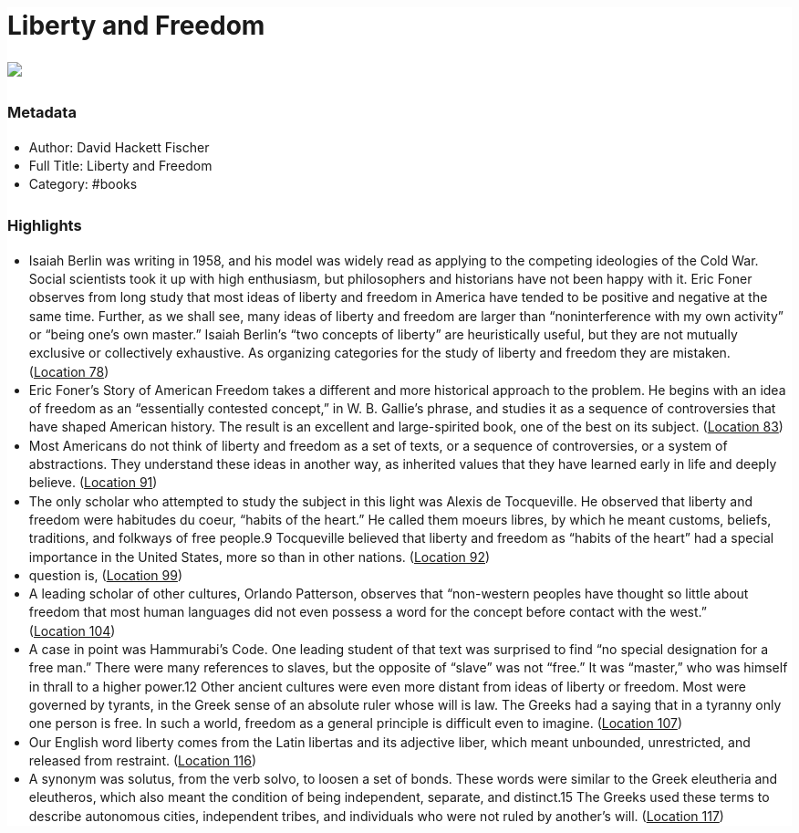 # Liberty and Freedom

![](https://images-na.ssl-images-amazon.com/images/I/21tW%2BGHZCVL._SL200_.jpg)

### Metadata

- Author: David Hackett Fischer
- Full Title: Liberty and Freedom
- Category: #books

### Highlights

- Isaiah Berlin was writing in 1958, and his model was widely read as applying to the competing ideologies of the Cold War. Social scientists took it up with high enthusiasm, but philosophers and historians have not been happy with it. Eric Foner observes from long study that most ideas of liberty and freedom in America have tended to be positive and negative at the same time. Further, as we shall see, many ideas of liberty and freedom are larger than “noninterference with my own activity” or “being one’s own master.” Isaiah Berlin’s “two concepts of liberty” are heuristically useful, but they are not mutually exclusive or collectively exhaustive. As organizing categories for the study of liberty and freedom they are mistaken. ([Location 78](https://readwise.io/to_kindle?action=open&asin=B005FVPF90&location=78))
- Eric Foner’s Story of American Freedom takes a different and more historical approach to the problem. He begins with an idea of freedom as an “essentially contested concept,” in W. B. Gallie’s phrase, and studies it as a sequence of controversies that have shaped American history. The result is an excellent and large-spirited book, one of the best on its subject. ([Location 83](https://readwise.io/to_kindle?action=open&asin=B005FVPF90&location=83))
- Most Americans do not think of liberty and freedom as a set of texts, or a sequence of controversies, or a system of abstractions. They understand these ideas in another way, as inherited values that they have learned early in life and deeply believe. ([Location 91](https://readwise.io/to_kindle?action=open&asin=B005FVPF90&location=91))
- The only scholar who attempted to study the subject in this light was Alexis de Tocqueville. He observed that liberty and freedom were habitudes du coeur, “habits of the heart.” He called them moeurs libres, by which he meant customs, beliefs, traditions, and folkways of free people.9 Tocqueville believed that liberty and freedom as “habits of the heart” had a special importance in the United States, more so than in other nations. ([Location 92](https://readwise.io/to_kindle?action=open&asin=B005FVPF90&location=92))
- question is, ([Location 99](https://readwise.io/to_kindle?action=open&asin=B005FVPF90&location=99))
- A leading scholar of other cultures, Orlando Patterson, observes that “non-western peoples have thought so little about freedom that most human languages did not even possess a word for the concept before contact with the west.” ([Location 104](https://readwise.io/to_kindle?action=open&asin=B005FVPF90&location=104))
- A case in point was Hammurabi’s Code. One leading student of that text was surprised to find “no special designation for a free man.” There were many references to slaves, but the opposite of “slave” was not “free.” It was “master,” who was himself in thrall to a higher power.12 Other ancient cultures were even more distant from ideas of liberty or freedom. Most were governed by tyrants, in the Greek sense of an absolute ruler whose will is law. The Greeks had a saying that in a tyranny only one person is free. In such a world, freedom as a general principle is difficult even to imagine. ([Location 107](https://readwise.io/to_kindle?action=open&asin=B005FVPF90&location=107))
- Our English word liberty comes from the Latin libertas and its adjective liber, which meant unbounded, unrestricted, and released from restraint. ([Location 116](https://readwise.io/to_kindle?action=open&asin=B005FVPF90&location=116))
- A synonym was solutus, from the verb solvo, to loosen a set of bonds. These words were similar to the Greek eleutheria and eleutheros, which also meant the condition of being independent, separate, and distinct.15 The Greeks used these terms to describe autonomous cities, independent tribes, and individuals who were not ruled by another’s will. ([Location 117](https://readwise.io/to_kindle?action=open&asin=B005FVPF90&location=117))